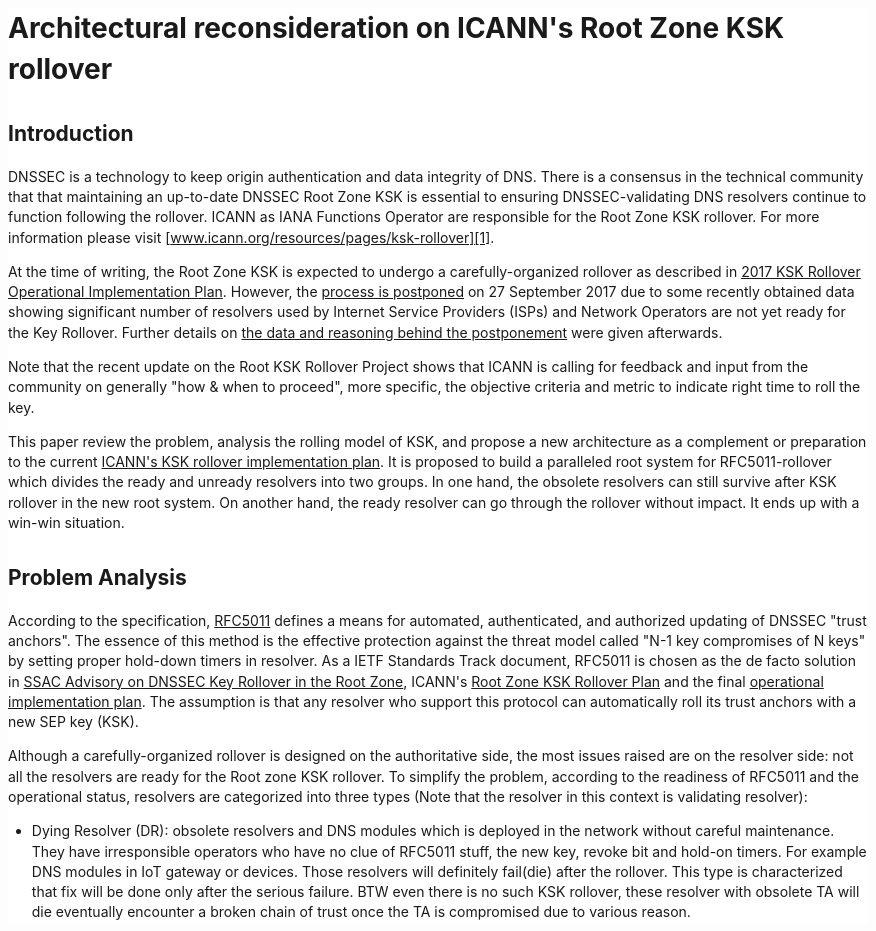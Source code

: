 # Architectural reconsideration on ICANN's Root Zone KSK rollover

## Introduction

DNSSEC is a technology to keep origin authentication and data integrity of DNS. There is a consensus in the technical community that that maintaining an up-to-date DNSSEC Root Zone KSK is essential to ensuring DNSSEC-validating DNS resolvers continue to function following the rollover. ICANN as IANA Functions Operator are responsible for the Root Zone KSK rollover. For more information please visit [www.icann.org/resources/pages/ksk-rollover][1].

At the time of writing, the Root Zone KSK is expected to undergo a carefully-organized rollover as described in [2017 KSK Rollover Operational Implementation Plan][2]. However, the [process is postponed][3] on 27 September 2017 due to some recently obtained data showing significant number of resolvers used by Internet Service Providers (ISPs) and Network Operators are not yet ready for the Key Rollover. Further details on [the data and reasoning behind the postponement][13] were given afterwards.

Note that the recent update on the Root KSK Rollover Project shows that ICANN is calling for feedback and input from the community on generally "how & when to proceed", more specific, the objective criteria and metric to indicate right time to roll the key.

This paper review the problem, analysis the rolling model of KSK, and propose a new architecture as a complement or preparation to the current [ICANN's KSK rollover implementation plan][2]. It is proposed to build a paralleled root system for RFC5011-rollover which divides the ready and unready resolvers into two groups. In one hand, the obsolete resolvers can still survive after KSK rollover in the new root system. On another hand, the ready resolver can go through the rollover without impact. It ends up with a win-win situation.

## Problem Analysis

According to the specification, [RFC5011][4] defines a means for automated, authenticated, and authorized updating of DNSSEC "trust anchors". The essence of this method is the effective protection against the threat model called "N-1 key compromises of N keys" by setting proper hold-down timers in resolver. As a IETF Standards Track document, RFC5011 is chosen as the de facto solution in [SSAC Advisory on DNSSEC Key Rollover in the Root Zone][8],  ICANN's [Root Zone KSK Rollover Plan][5] and the final [operational implementation plan][2]. The assumption is that any resolver who support this protocol can automatically roll its trust anchors with a new SEP key (KSK). 

Although a carefully-organized rollover is designed on the authoritative side, the most issues raised are on the resolver side: not all the resolvers are ready for the Root zone KSK rollover. To simplify the problem, according to the readiness of RFC5011 and the operational status, resolvers are categorized into three types (Note that the resolver in this context is validating resolver): 

* Dying Resolver (DR): obsolete resolvers and DNS modules which is deployed in the network without careful maintenance. They have irresponsible operators who have no clue of RFC5011 stuff, the new key, revoke bit and hold-on timers. For example DNS modules in IoT gateway or devices. Those resolvers will definitely fail(die) after the rollover. This type is characterized that fix will be done only after the serious failure. BTW even there is no such KSK rollover, these resolver with obsolete TA will die eventually encounter a broken chain of trust once the TA is compromised due to various reason.


[2]: https://www.icann.org/en/system/files/files/ksk-rollover-operational-implementation-plan-22jul16-en.pdf
[3]: https://www.icann.org/news/announcement-2017-09-27-en
[4]: https://tools.ietf.org/html/rfc5011
[5]: https://www.iana.org/reports/2016/root-ksk-rollover-design-20160307.pdf 
[6]: https://tools.ietf.org/html/rfc8145
[7]: https://tools.ietf.org/html/draft-ietf-dnsop-kskroll-sentinel-00
[8]: https://www.icann.org/en/system/files/files/sac-063-en.pdf
[9]: https://www.icann.org/en/system/files/files/root-ksk-roll-postponed-17oct17-en.pdf
[10]: https://tools.ietf.org/html/rfc8109
[11]: https://yeti-dns.org/resource/workshop/paul-2015-10-Yokohama.pdf
[12]: http://yeti-dns.org/ 
[13]: https://www.icann.org/en/system/files/files/root-ksk-roll-postponed-17oct17-en.pdf
